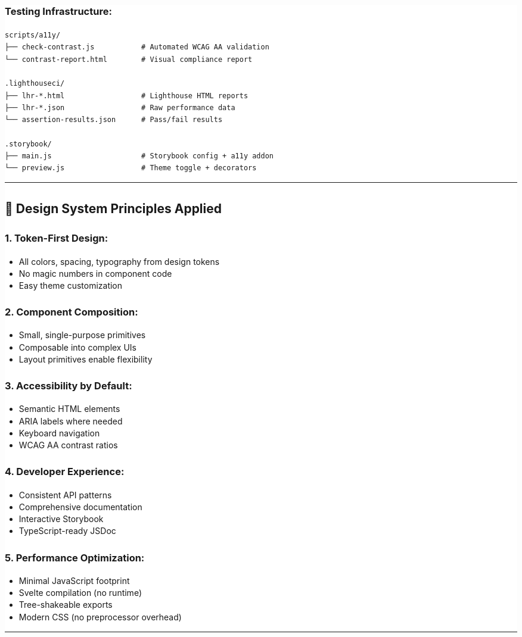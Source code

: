 ### Testing Infrastructure:
```
scripts/a11y/
├── check-contrast.js           # Automated WCAG AA validation
└── contrast-report.html        # Visual compliance report

.lighthouseci/
├── lhr-*.html                  # Lighthouse HTML reports
├── lhr-*.json                  # Raw performance data
└── assertion-results.json      # Pass/fail results

.storybook/
├── main.js                     # Storybook config + a11y addon
└── preview.js                  # Theme toggle + decorators
```

---

## 🎨 Design System Principles Applied

### 1. Token-First Design:
- All colors, spacing, typography from design tokens
- No magic numbers in component code
- Easy theme customization

### 2. Component Composition:
- Small, single-purpose primitives
- Composable into complex UIs
- Layout primitives enable flexibility

### 3. Accessibility by Default:
- Semantic HTML elements
- ARIA labels where needed
- Keyboard navigation
- WCAG AA contrast ratios

### 4. Developer Experience:
- Consistent API patterns
- Comprehensive documentation
- Interactive Storybook
- TypeScript-ready JSDoc

### 5. Performance Optimization:
- Minimal JavaScript footprint
- Svelte compilation (no runtime)
- Tree-shakeable exports
- Modern CSS (no preprocessor overhead)

---
